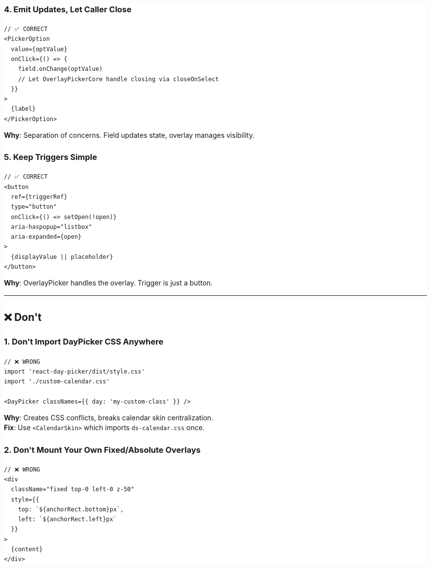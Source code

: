 ### 4. Emit Updates, Let Caller Close
```tsx
// ✅ CORRECT
<PickerOption
  value={optValue}
  onClick={() => {
    field.onChange(optValue)
    // Let OverlayPickerCore handle closing via closeOnSelect
  }}
>
  {label}
</PickerOption>
```

**Why**: Separation of concerns. Field updates state, overlay manages visibility.

### 5. Keep Triggers Simple
```tsx
// ✅ CORRECT
<button
  ref={triggerRef}
  type="button"
  onClick={() => setOpen(!open)}
  aria-haspopup="listbox"
  aria-expanded={open}
>
  {displayValue || placeholder}
</button>
```

**Why**: OverlayPicker handles the overlay. Trigger is just a button.

---

## ❌ Don't

### 1. Don't Import DayPicker CSS Anywhere
```tsx
// ❌ WRONG
import 'react-day-picker/dist/style.css'
import './custom-calendar.css'

<DayPicker classNames={{ day: 'my-custom-class' }} />
```

**Why**: Creates CSS conflicts, breaks calendar skin centralization.  
**Fix**: Use `<CalendarSkin>` which imports `ds-calendar.css` once.

### 2. Don't Mount Your Own Fixed/Absolute Overlays
```tsx
// ❌ WRONG
<div
  className="fixed top-0 left-0 z-50"
  style={{ 
    top: `${anchorRect.bottom}px`,
    left: `${anchorRect.left}px`
  }}
>
  {content}
</div>
```

